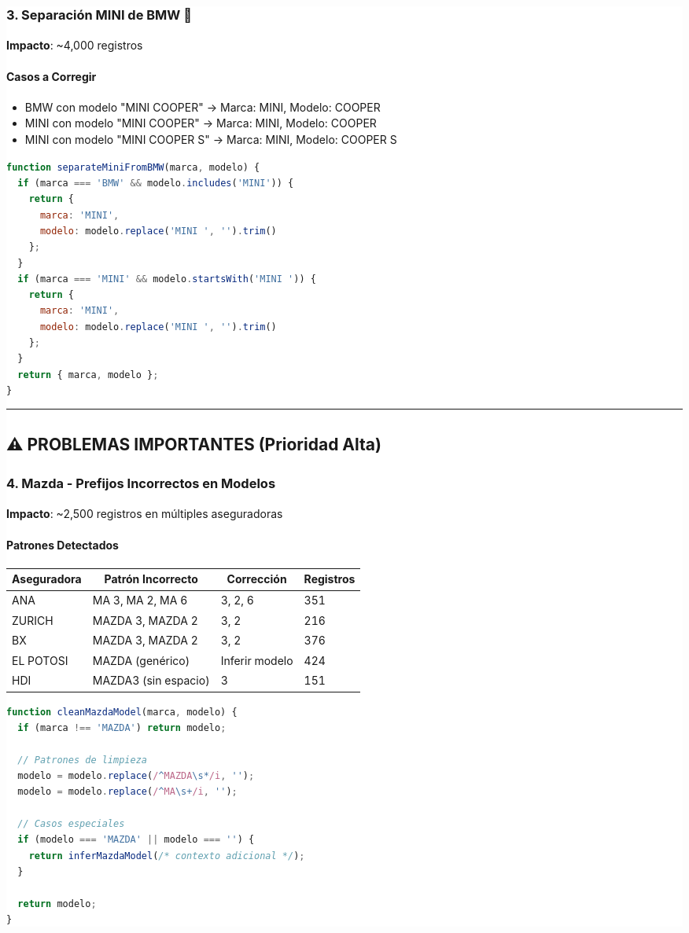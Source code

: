 ### 3. **Separación MINI de BMW** 🔴
**Impacto**: ~4,000 registros

#### Casos a Corregir
- BMW con modelo "MINI COOPER" → Marca: MINI, Modelo: COOPER
- MINI con modelo "MINI COOPER" → Marca: MINI, Modelo: COOPER
- MINI con modelo "MINI COOPER S" → Marca: MINI, Modelo: COOPER S

```javascript
function separateMiniFromBMW(marca, modelo) {
  if (marca === 'BMW' && modelo.includes('MINI')) {
    return {
      marca: 'MINI',
      modelo: modelo.replace('MINI ', '').trim()
    };
  }
  if (marca === 'MINI' && modelo.startsWith('MINI ')) {
    return {
      marca: 'MINI',
      modelo: modelo.replace('MINI ', '').trim()
    };
  }
  return { marca, modelo };
}
```

---

## ⚠️ PROBLEMAS IMPORTANTES (Prioridad Alta)

### 4. **Mazda - Prefijos Incorrectos en Modelos**
**Impacto**: ~2,500 registros en múltiples aseguradoras

#### Patrones Detectados
| Aseguradora | Patrón Incorrecto | Corrección | Registros |
|------------|------------------|------------|-----------|
| ANA | MA 3, MA 2, MA 6 | 3, 2, 6 | 351 |
| ZURICH | MAZDA 3, MAZDA 2 | 3, 2 | 216 |
| BX | MAZDA 3, MAZDA 2 | 3, 2 | 376 |
| EL POTOSI | MAZDA (genérico) | Inferir modelo | 424 |
| HDI | MAZDA3 (sin espacio) | 3 | 151 |

```javascript
function cleanMazdaModel(marca, modelo) {
  if (marca !== 'MAZDA') return modelo;
  
  // Patrones de limpieza
  modelo = modelo.replace(/^MAZDA\s*/i, '');
  modelo = modelo.replace(/^MA\s+/i, '');
  
  // Casos especiales
  if (modelo === 'MAZDA' || modelo === '') {
    return inferMazdaModel(/* contexto adicional */);
  }
  
  return modelo;
}
```
